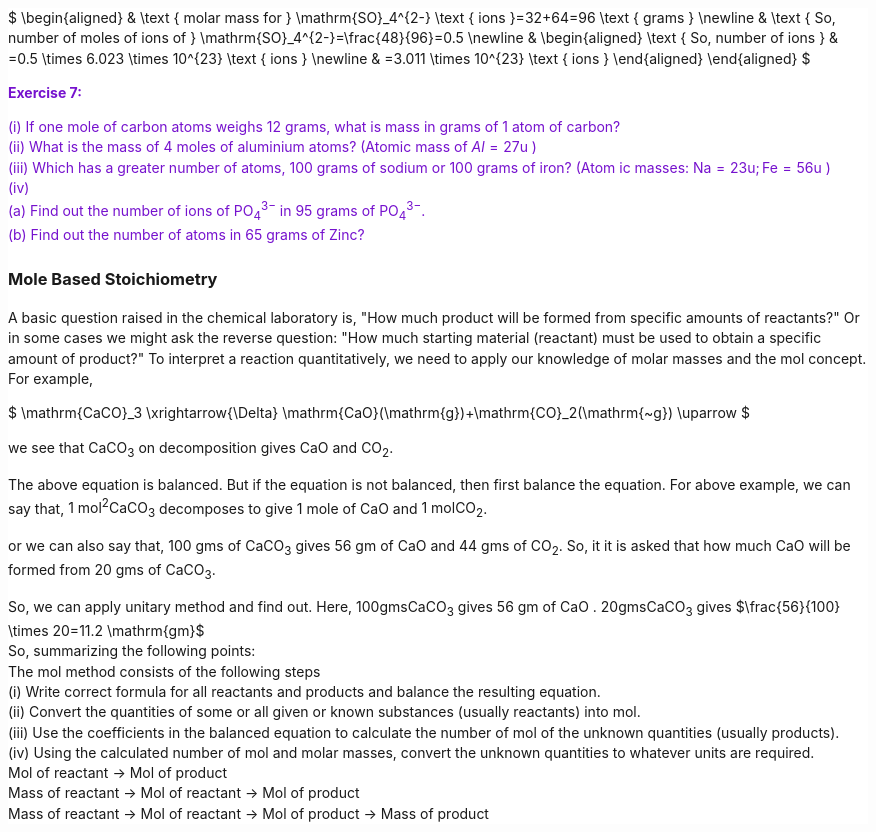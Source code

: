 $
\begin{aligned}
& \text { molar mass for } \mathrm{SO}_4^{2-} \text { ions }=32+64=96 \text { grams } \newline
& \text { So, number of moles of ions of } \mathrm{SO}_4^{2-}=\frac{48}{96}=0.5 \newline
& \begin{aligned}
\text { So, number of ions } & =0.5 \times 6.023 \times 10^{23} \text { ions } \newline
& =3.011 \times 10^{23} \text { ions }
\end{aligned}
\end{aligned}
  $



<font color="#7612ce" ><b>Exercise 7: </b>

(i) If one mole of carbon atoms weighs 12 grams, what is mass in grams of 1 atom of carbon?  
(ii) What is the mass of 4 moles of aluminium atoms? (Atomic mass of $A l=27 \mathrm{u}$ )   
(iii) Which has a greater number of atoms, 100 grams of sodium or 100 grams of iron? (Atom  ic masses: $\mathrm{Na}=23 \mathrm{u} ; \mathrm{Fe}=56 \mathrm{u}$ )  
(iv)   
(a) Find out the number of ions of $\mathrm{PO}_4^{3-}$ in 95 grams of $\mathrm{PO}_4^{3-}$.  
(b) Find out the number of atoms in 65 grams of Zinc?  </font>

### Mole Based Stoichiometry
A basic question raised in the chemical laboratory is, "How much product will be formed from specific amounts of reactants?" Or in some cases we might ask the reverse question: "How much starting material (reactant) must be used to obtain a specific amount of product?" To interpret a reaction quantitatively, we need to apply our knowledge of molar masses and the mol concept.
For example,

$
\mathrm{CaCO}_3 \xrightarrow{\Delta} \mathrm{CaO}(\mathrm{g})+\mathrm{CO}_2(\mathrm{~g}) \uparrow
$

we see that $\mathrm{CaCO}_3$ on decomposition gives CaO and $\mathrm{CO}_2$.  

The above equation is balanced. But if the equation is not balanced, then first balance the equation. For above example, we can say that,
$1 \mathrm{~mol}^2 \mathrm{CaCO}_3$ decomposes to give 1 mole of CaO and $1 \mathrm{~mol} \mathrm{CO}_2$.

 
or we can also say that,
100 gms of $\mathrm{CaCO}_3$ gives 56 gm of CaO and 44 gms of $\mathrm{CO}_2$. So, it it is asked that how much CaO will be formed from 20 gms of $\mathrm{CaCO}_3$.  

So, we can apply unitary method and find out.
Here, $100 \mathrm{gms} \mathrm{CaCO}_3$ gives 56 gm of CaO .
$20 \mathrm{gms} \mathrm{CaCO}_3$ gives $\frac{56}{100} \times 20=11.2 \mathrm{gm}$  
So, summarizing the following points:  
The mol method consists of the following steps  
(i) Write correct formula for all reactants and products and balance the resulting equation.  
(ii) Convert the quantities of some or all given or known substances (usually reactants) into mol.  
(iii) Use the coefficients in the balanced equation to calculate the number of mol of the unknown quantities (usually products).  
(iv) Using the calculated number of mol and molar masses, convert the unknown quantities to whatever units are required.  
Mol of reactant $\rightarrow$ Mol of product  
Mass of reactant $\rightarrow$ Mol of reactant $\rightarrow$ Mol of product  
Mass of reactant $\rightarrow$ Mol of reactant $\rightarrow$ Mol of product $\rightarrow$ Mass of product  


